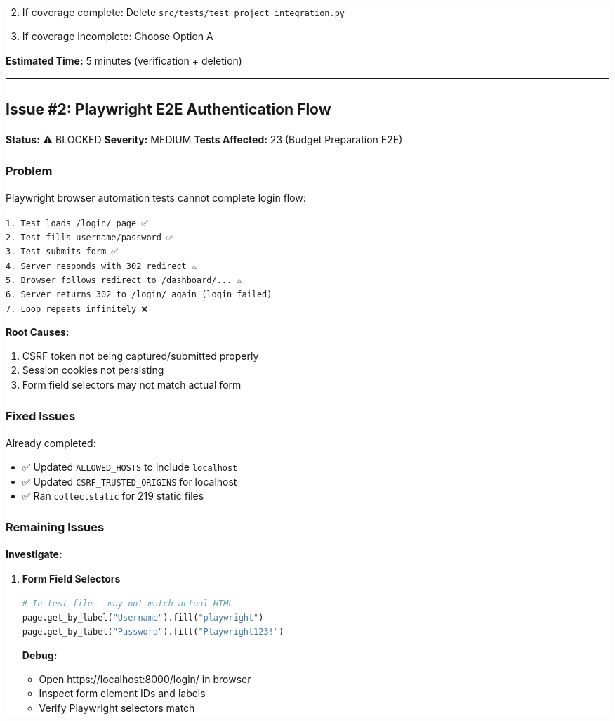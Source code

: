 2. If coverage complete: Delete `src/tests/test_project_integration.py`

3. If coverage incomplete: Choose Option A

**Estimated Time:** 5 minutes (verification + deletion)

---

## Issue #2: Playwright E2E Authentication Flow

**Status:** ⚠️ BLOCKED
**Severity:** MEDIUM
**Tests Affected:** 23 (Budget Preparation E2E)

### Problem

Playwright browser automation tests cannot complete login flow:

```
1. Test loads /login/ page ✅
2. Test fills username/password ✅
3. Test submits form ✅
4. Server responds with 302 redirect ⚠️
5. Browser follows redirect to /dashboard/... ⚠️
6. Server returns 302 to /login/ again (login failed)
7. Loop repeats infinitely ❌
```

**Root Causes:**
1. CSRF token not being captured/submitted properly
2. Session cookies not persisting
3. Form field selectors may not match actual form

### Fixed Issues

Already completed:
- ✅ Updated `ALLOWED_HOSTS` to include `localhost`
- ✅ Updated `CSRF_TRUSTED_ORIGINS` for localhost
- ✅ Ran `collectstatic` for 219 static files

### Remaining Issues

**Investigate:**

1. **Form Field Selectors**
   ```python
   # In test file - may not match actual HTML
   page.get_by_label("Username").fill("playwright")
   page.get_by_label("Password").fill("Playwright123!")
   ```

   **Debug:**
   - Open https://localhost:8000/login/ in browser
   - Inspect form element IDs and labels
   - Verify Playwright selectors match

